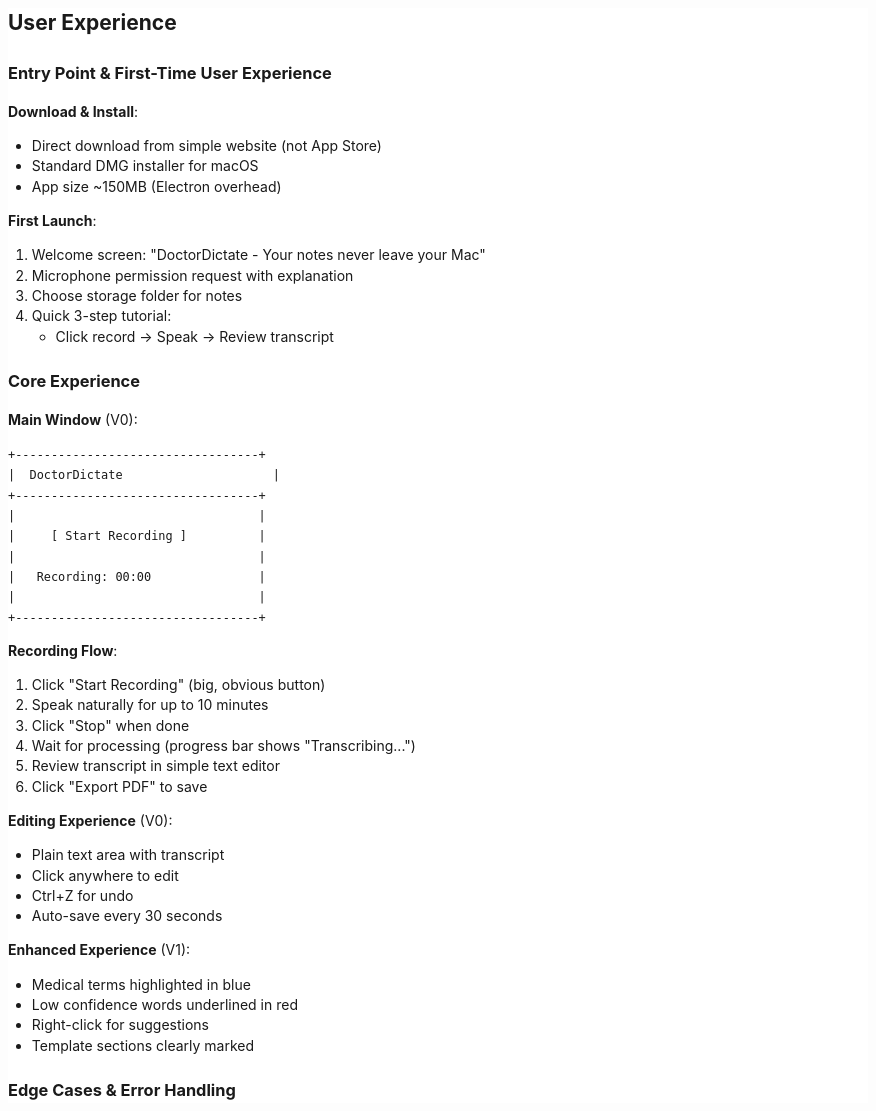 
## User Experience

### Entry Point & First-Time User Experience

**Download & Install**:
- Direct download from simple website (not App Store)
- Standard DMG installer for macOS
- App size ~150MB (Electron overhead)

**First Launch**:
1. Welcome screen: "DoctorDictate - Your notes never leave your Mac"
2. Microphone permission request with explanation
3. Choose storage folder for notes
4. Quick 3-step tutorial:
   - Click record → Speak → Review transcript

### Core Experience

**Main Window** (V0):
```
+----------------------------------+
|  DoctorDictate                     |
+----------------------------------+
|                                  |
|     [ Start Recording ]          |
|                                  |
|   Recording: 00:00               |
|                                  |
+----------------------------------+
```

**Recording Flow**:
1. Click "Start Recording" (big, obvious button)
2. Speak naturally for up to 10 minutes
3. Click "Stop" when done
4. Wait for processing (progress bar shows "Transcribing...")
5. Review transcript in simple text editor
6. Click "Export PDF" to save

**Editing Experience** (V0):
- Plain text area with transcript
- Click anywhere to edit
- Ctrl+Z for undo
- Auto-save every 30 seconds

**Enhanced Experience** (V1):
- Medical terms highlighted in blue
- Low confidence words underlined in red
- Right-click for suggestions
- Template sections clearly marked

### Edge Cases & Error Handling
